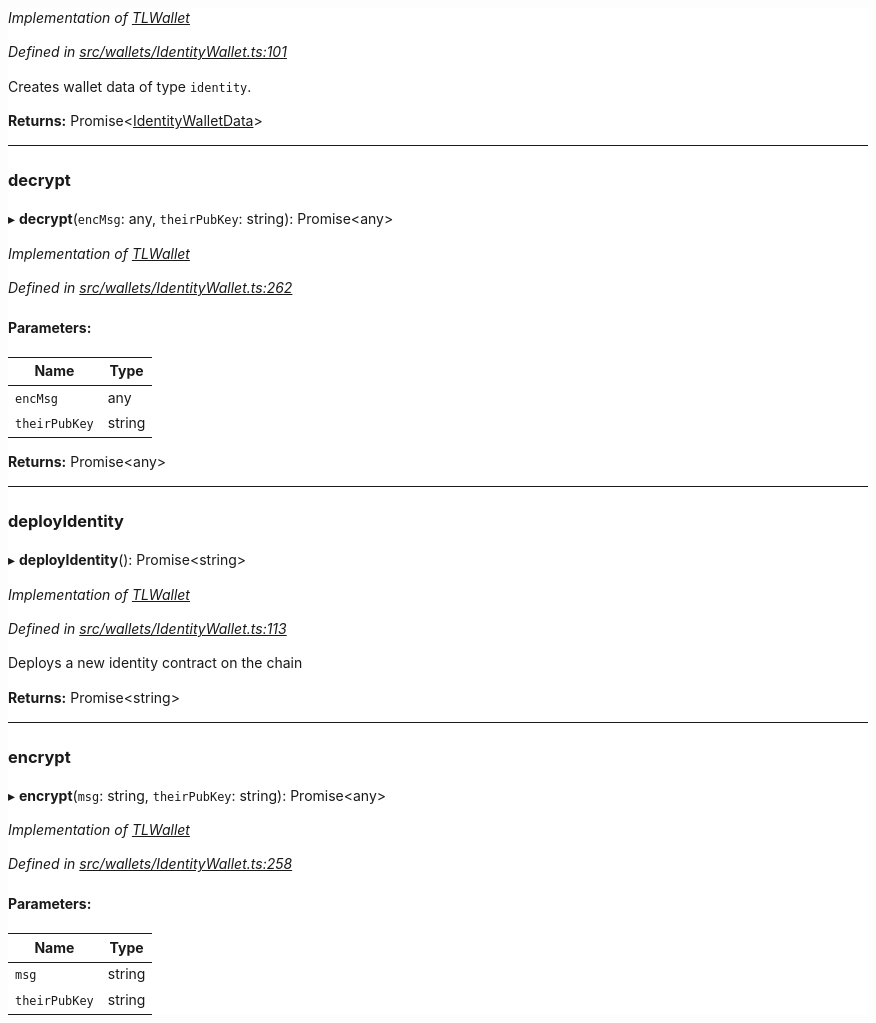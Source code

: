 *Implementation of [TLWallet](../interfaces/_wallets_tlwallet_.tlwallet.md)*

*Defined in [src/wallets/IdentityWallet.ts:101](https://github.com/trustlines-protocol/clientlib/blob/8b30ce1/src/wallets/IdentityWallet.ts#L101)*

Creates wallet data of type `identity`.

**Returns:** Promise&#60;[IdentityWalletData](../interfaces/_typings_.identitywalletdata.md)>

___

### decrypt

▸ **decrypt**(`encMsg`: any, `theirPubKey`: string): Promise&#60;any>

*Implementation of [TLWallet](../interfaces/_wallets_tlwallet_.tlwallet.md)*

*Defined in [src/wallets/IdentityWallet.ts:262](https://github.com/trustlines-protocol/clientlib/blob/8b30ce1/src/wallets/IdentityWallet.ts#L262)*

#### Parameters:

Name | Type |
------ | ------ |
`encMsg` | any |
`theirPubKey` | string |

**Returns:** Promise&#60;any>

___

### deployIdentity

▸ **deployIdentity**(): Promise&#60;string>

*Implementation of [TLWallet](../interfaces/_wallets_tlwallet_.tlwallet.md)*

*Defined in [src/wallets/IdentityWallet.ts:113](https://github.com/trustlines-protocol/clientlib/blob/8b30ce1/src/wallets/IdentityWallet.ts#L113)*

Deploys a new identity contract on the chain

**Returns:** Promise&#60;string>

___

### encrypt

▸ **encrypt**(`msg`: string, `theirPubKey`: string): Promise&#60;any>

*Implementation of [TLWallet](../interfaces/_wallets_tlwallet_.tlwallet.md)*

*Defined in [src/wallets/IdentityWallet.ts:258](https://github.com/trustlines-protocol/clientlib/blob/8b30ce1/src/wallets/IdentityWallet.ts#L258)*

#### Parameters:

Name | Type |
------ | ------ |
`msg` | string |
`theirPubKey` | string |

